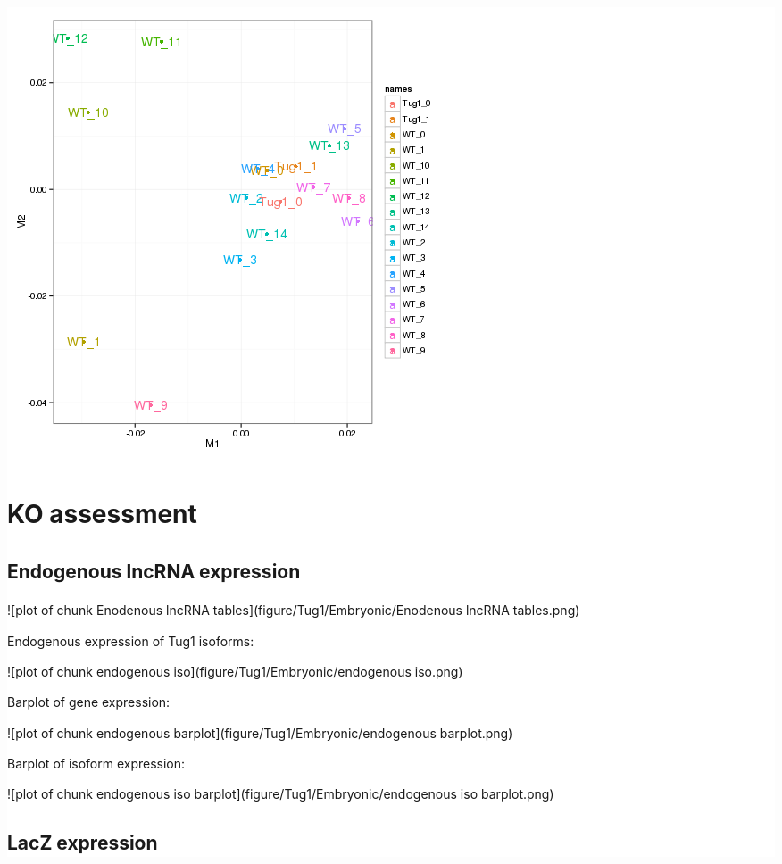 ![plot of chunk MDS](figure/Tug1/Embryonic/MDS.png) 





# KO assessment

## Endogenous lncRNA expression

![plot of chunk Enodenous lncRNA tables](figure/Tug1/Embryonic/Enodenous lncRNA tables.png) 

Endogenous expression of Tug1 isoforms:

![plot of chunk endogenous iso](figure/Tug1/Embryonic/endogenous iso.png) 

Barplot of gene expression:

![plot of chunk endogenous barplot](figure/Tug1/Embryonic/endogenous barplot.png) 

Barplot of isoform expression:

![plot of chunk endogenous iso barplot](figure/Tug1/Embryonic/endogenous iso barplot.png) 


## LacZ expression

